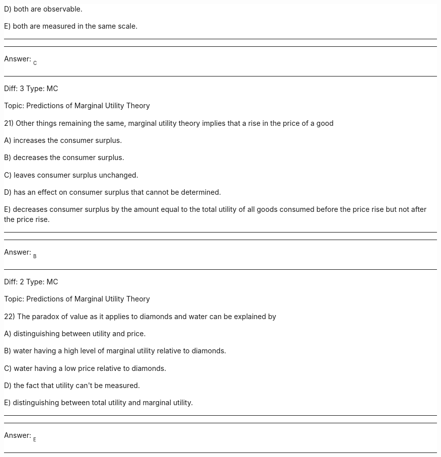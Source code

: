 D\) both are observable.

E\) both are measured in the same scale.




---
---
Answer: <sub><sub>C<sub><sub>

---


Diff: 3 Type: MC

Topic: Predictions of Marginal Utility Theory

21\) Other things remaining the same, marginal utility theory implies
that a rise in the price of a good

A\) increases the consumer surplus.

B\) decreases the consumer surplus.

C\) leaves consumer surplus unchanged.

D\) has an effect on consumer surplus that cannot be determined.

E\) decreases consumer surplus by the amount equal to the total utility
of all goods consumed before the price rise but not after the price
rise.




---
---
Answer: <sub><sub>B<sub><sub>

---


Diff: 2 Type: MC

Topic: Predictions of Marginal Utility Theory

22\) The paradox of value as it applies to diamonds and water can be
explained by

A\) distinguishing between utility and price.

B\) water having a high level of marginal utility relative to diamonds.

C\) water having a low price relative to diamonds.

D\) the fact that utility can\'t be measured.

E\) distinguishing between total utility and marginal utility.




---
---
Answer: <sub><sub>E<sub><sub>

---